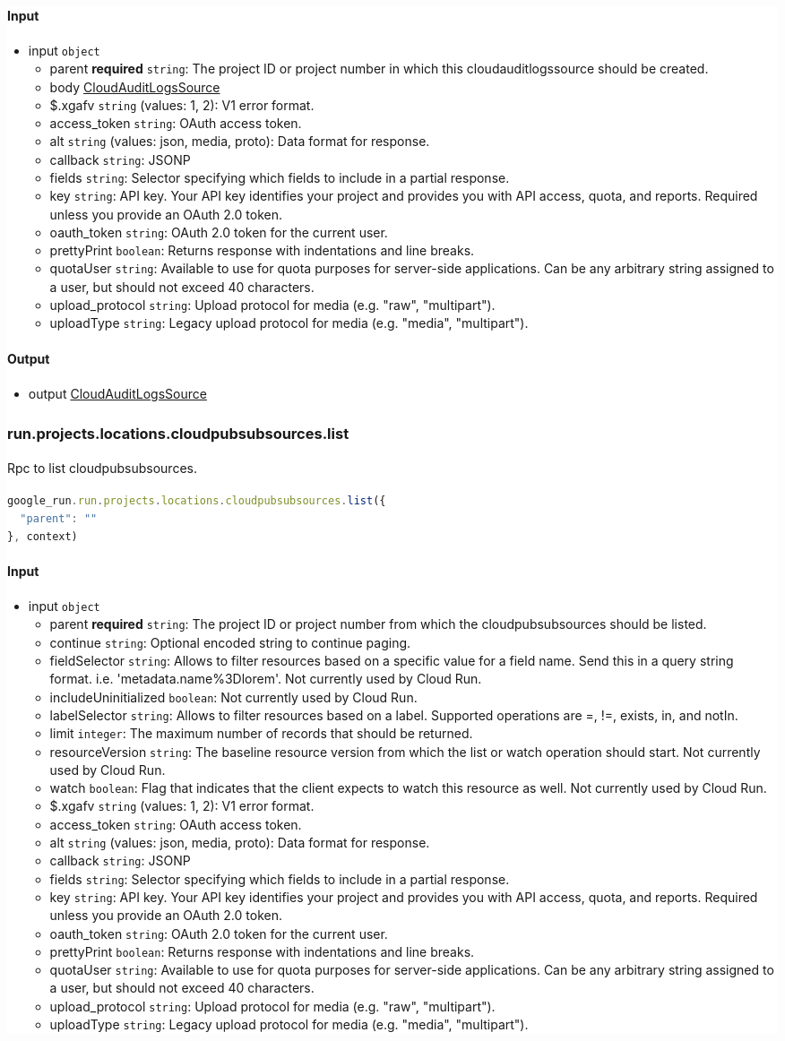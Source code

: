 #### Input
* input `object`
  * parent **required** `string`: The project ID or project number in which this cloudauditlogssource should be created.
  * body [CloudAuditLogsSource](#cloudauditlogssource)
  * $.xgafv `string` (values: 1, 2): V1 error format.
  * access_token `string`: OAuth access token.
  * alt `string` (values: json, media, proto): Data format for response.
  * callback `string`: JSONP
  * fields `string`: Selector specifying which fields to include in a partial response.
  * key `string`: API key. Your API key identifies your project and provides you with API access, quota, and reports. Required unless you provide an OAuth 2.0 token.
  * oauth_token `string`: OAuth 2.0 token for the current user.
  * prettyPrint `boolean`: Returns response with indentations and line breaks.
  * quotaUser `string`: Available to use for quota purposes for server-side applications. Can be any arbitrary string assigned to a user, but should not exceed 40 characters.
  * upload_protocol `string`: Upload protocol for media (e.g. "raw", "multipart").
  * uploadType `string`: Legacy upload protocol for media (e.g. "media", "multipart").

#### Output
* output [CloudAuditLogsSource](#cloudauditlogssource)

### run.projects.locations.cloudpubsubsources.list
Rpc to list cloudpubsubsources.


```js
google_run.run.projects.locations.cloudpubsubsources.list({
  "parent": ""
}, context)
```

#### Input
* input `object`
  * parent **required** `string`: The project ID or project number from which the cloudpubsubsources should be listed.
  * continue `string`: Optional encoded string to continue paging.
  * fieldSelector `string`: Allows to filter resources based on a specific value for a field name. Send this in a query string format. i.e. 'metadata.name%3Dlorem'. Not currently used by Cloud Run.
  * includeUninitialized `boolean`: Not currently used by Cloud Run.
  * labelSelector `string`: Allows to filter resources based on a label. Supported operations are =, !=, exists, in, and notIn.
  * limit `integer`: The maximum number of records that should be returned.
  * resourceVersion `string`: The baseline resource version from which the list or watch operation should start. Not currently used by Cloud Run.
  * watch `boolean`: Flag that indicates that the client expects to watch this resource as well. Not currently used by Cloud Run.
  * $.xgafv `string` (values: 1, 2): V1 error format.
  * access_token `string`: OAuth access token.
  * alt `string` (values: json, media, proto): Data format for response.
  * callback `string`: JSONP
  * fields `string`: Selector specifying which fields to include in a partial response.
  * key `string`: API key. Your API key identifies your project and provides you with API access, quota, and reports. Required unless you provide an OAuth 2.0 token.
  * oauth_token `string`: OAuth 2.0 token for the current user.
  * prettyPrint `boolean`: Returns response with indentations and line breaks.
  * quotaUser `string`: Available to use for quota purposes for server-side applications. Can be any arbitrary string assigned to a user, but should not exceed 40 characters.
  * upload_protocol `string`: Upload protocol for media (e.g. "raw", "multipart").
  * uploadType `string`: Legacy upload protocol for media (e.g. "media", "multipart").
